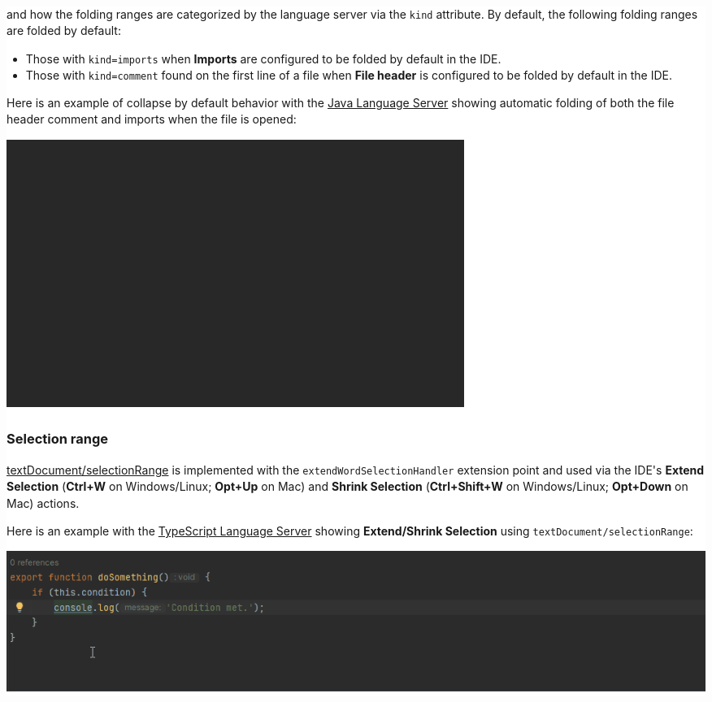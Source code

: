 and how the folding ranges are categorized by the language server via the `kind` attribute. By default, the following
folding ranges are folded by default:

* Those with `kind=imports` when **Imports** are configured to be folded by default in the IDE.
* Those with `kind=comment` found on the first line of a file when **File header** is configured to be folded by default in the IDE. 

Here is an example of collapse by default behavior with the [Java Language Server](https://github.com/eclipse-jdtls/eclipse.jdt.ls)
showing automatic folding of both the file header comment and imports when the file is opened:

![textDocument/foldingRange_collapseByDefault](./images/lsp-support/textDocument_foldingRange_collapseByDefault.gif)

### Selection range

[textDocument/selectionRange](https://microsoft.github.io/language-server-protocol/specifications/lsp/3.17/specification/#textDocument_selectionRange) is implemented with
the `extendWordSelectionHandler` extension point and used via the IDE's **Extend Selection** (**Ctrl+W** on Windows/Linux; **Opt+Up** on Mac) and **Shrink Selection** (**Ctrl+Shift+W** on Windows/Linux; **Opt+Down** on Mac) actions.

Here is an example with the [TypeScript Language Server](https://github.com/typescript-language-server/typescript-language-server) showing **Extend/Shrink Selection** using `textDocument/selectionRange`:

![textDocument/selectionRange](./images/lsp-support/textDocument_selectionRange.gif)
